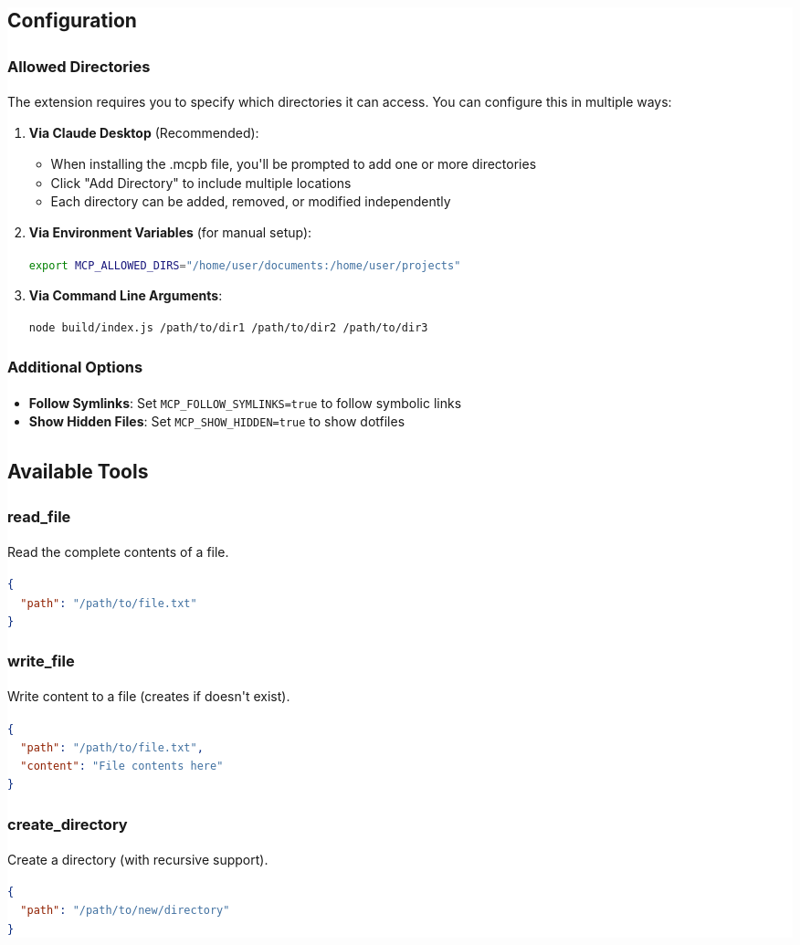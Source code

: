 ## Configuration

### Allowed Directories

The extension requires you to specify which directories it can access. You can configure this in multiple ways:

1. **Via Claude Desktop** (Recommended):
   - When installing the .mcpb file, you'll be prompted to add one or more directories
   - Click "Add Directory" to include multiple locations
   - Each directory can be added, removed, or modified independently

2. **Via Environment Variables** (for manual setup):
   ```bash
   export MCP_ALLOWED_DIRS="/home/user/documents:/home/user/projects"
   ```

3. **Via Command Line Arguments**:
   ```bash
   node build/index.js /path/to/dir1 /path/to/dir2 /path/to/dir3
   ```

### Additional Options

- **Follow Symlinks**: Set `MCP_FOLLOW_SYMLINKS=true` to follow symbolic links
- **Show Hidden Files**: Set `MCP_SHOW_HIDDEN=true` to show dotfiles

## Available Tools

### read_file
Read the complete contents of a file.
```json
{
  "path": "/path/to/file.txt"
}
```

### write_file
Write content to a file (creates if doesn't exist).
```json
{
  "path": "/path/to/file.txt",
  "content": "File contents here"
}
```

### create_directory
Create a directory (with recursive support).
```json
{
  "path": "/path/to/new/directory"
}
```
